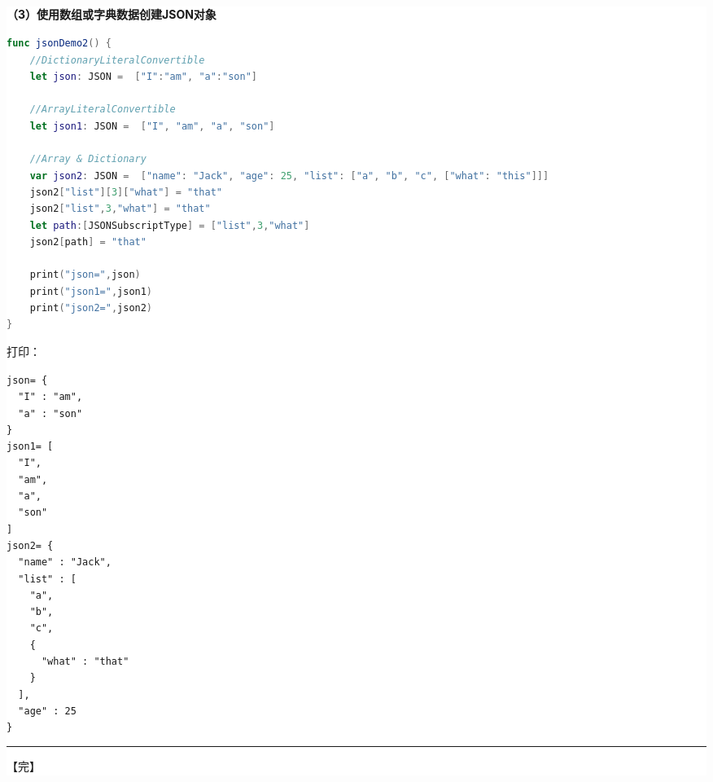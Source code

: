 

**（3）使用数组或字典数据创建JSON对象** 

```swift
func jsonDemo2() {
    //DictionaryLiteralConvertible
    let json: JSON =  ["I":"am", "a":"son"]
     
    //ArrayLiteralConvertible
    let json1: JSON =  ["I", "am", "a", "son"]
     
    //Array & Dictionary
    var json2: JSON =  ["name": "Jack", "age": 25, "list": ["a", "b", "c", ["what": "this"]]]
    json2["list"][3]["what"] = "that"
    json2["list",3,"what"] = "that"
    let path:[JSONSubscriptType] = ["list",3,"what"]
    json2[path] = "that"
    
    print("json=",json)
    print("json1=",json1)
    print("json2=",json2)
}
```

打印：

```
json= {
  "I" : "am",
  "a" : "son"
}
json1= [
  "I",
  "am",
  "a",
  "son"
]
json2= {
  "name" : "Jack",
  "list" : [
    "a",
    "b",
    "c",
    {
      "what" : "that"
    }
  ],
  "age" : 25
}
```



---

【完】

